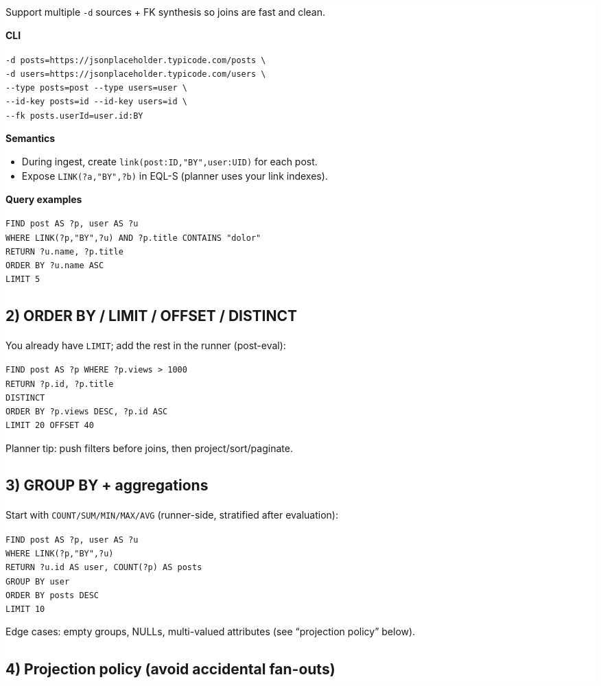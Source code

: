 Support multiple `-d` sources + FK synthesis so joins are fast and clean.

**CLI**

```
-d posts=https://jsonplaceholder.typicode.com/posts \
-d users=https://jsonplaceholder.typicode.com/users \
--type posts=post --type users=user \
--id-key posts=id --id-key users=id \
--fk posts.userId=user.id:BY
```

**Semantics**

- During ingest, create `link(post:ID,"BY",user:UID)` for each post.
- Expose `LINK(?a,"BY",?b)` in EQL-S (planner uses your link indexes).

**Query examples**

```eql
FIND post AS ?p, user AS ?u
WHERE LINK(?p,"BY",?u) AND ?p.title CONTAINS "dolor"
RETURN ?u.name, ?p.title
ORDER BY ?u.name ASC
LIMIT 5
```

## 2) ORDER BY / LIMIT / OFFSET / DISTINCT

You already have `LIMIT`; add the rest in the runner (post-eval):

```eql
FIND post AS ?p WHERE ?p.views > 1000
RETURN ?p.id, ?p.title
DISTINCT
ORDER BY ?p.views DESC, ?p.id ASC
LIMIT 20 OFFSET 40
```

Planner tip: push filters before joins, then project/sort/paginate.

## 3) GROUP BY + aggregations

Start with `COUNT/SUM/MIN/MAX/AVG` (runner-side, stratified after evaluation):

```eql
FIND post AS ?p, user AS ?u
WHERE LINK(?p,"BY",?u)
RETURN ?u.id AS user, COUNT(?p) AS posts
GROUP BY user
ORDER BY posts DESC
LIMIT 10
```

Edge cases: empty groups, NULLs, multi-valued attributes (see “projection policy” below).

## 4) Projection policy (avoid accidental fan-outs)
